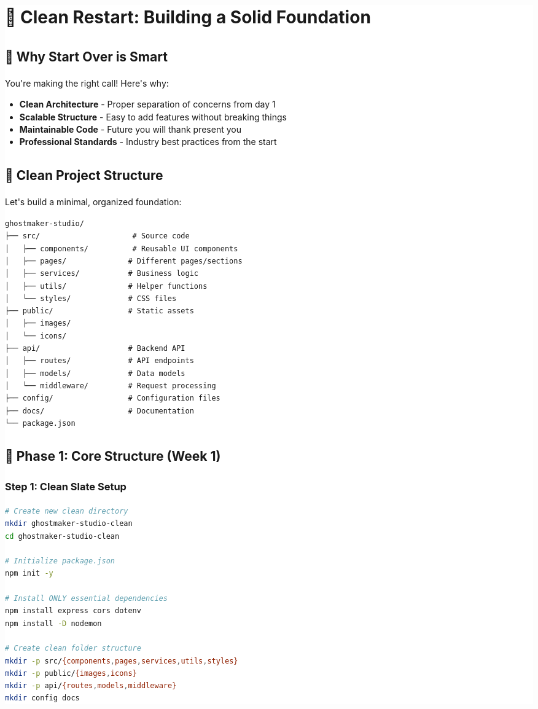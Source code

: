 # 🧹 Clean Restart: Building a Solid Foundation

## 🎯 **Why Start Over is Smart**

You're making the right call! Here's why:
- **Clean Architecture** - Proper separation of concerns from day 1
- **Scalable Structure** - Easy to add features without breaking things
- **Maintainable Code** - Future you will thank present you
- **Professional Standards** - Industry best practices from the start

## 📁 **Clean Project Structure**

Let's build a minimal, organized foundation:

```
ghostmaker-studio/
├── src/                     # Source code
│   ├── components/          # Reusable UI components
│   ├── pages/              # Different pages/sections
│   ├── services/           # Business logic
│   ├── utils/              # Helper functions
│   └── styles/             # CSS files
├── public/                 # Static assets
│   ├── images/
│   └── icons/
├── api/                    # Backend API
│   ├── routes/             # API endpoints
│   ├── models/             # Data models
│   └── middleware/         # Request processing
├── config/                 # Configuration files
├── docs/                   # Documentation
└── package.json
```

## 🚀 **Phase 1: Core Structure (Week 1)**

### **Step 1: Clean Slate Setup**

```bash
# Create new clean directory
mkdir ghostmaker-studio-clean
cd ghostmaker-studio-clean

# Initialize package.json
npm init -y

# Install ONLY essential dependencies
npm install express cors dotenv
npm install -D nodemon

# Create clean folder structure
mkdir -p src/{components,pages,services,utils,styles}
mkdir -p public/{images,icons}
mkdir -p api/{routes,models,middleware}
mkdir config docs
```
